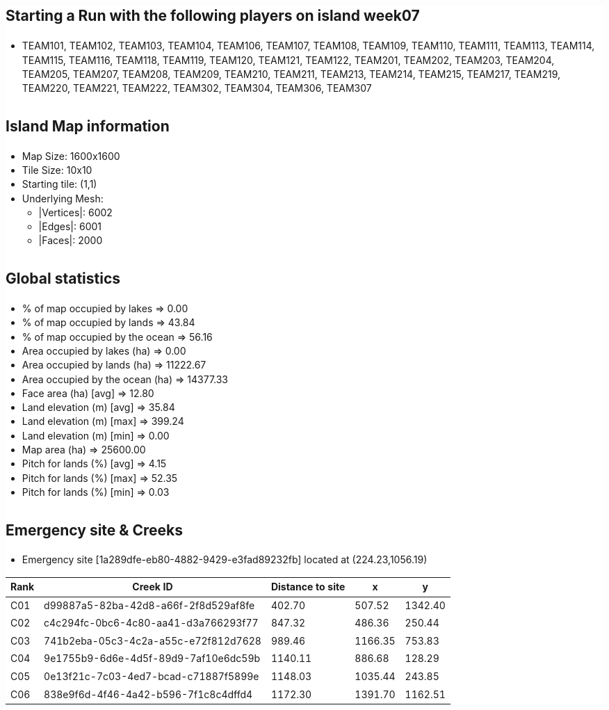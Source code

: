 
## Starting a Run with the following players on island week07
  - TEAM101, TEAM102, TEAM103, TEAM104, TEAM106, TEAM107, TEAM108, TEAM109, TEAM110, TEAM111, TEAM113, TEAM114, TEAM115, TEAM116, TEAM118, TEAM119, TEAM120, TEAM121, TEAM122, TEAM201, TEAM202, TEAM203, TEAM204, TEAM205, TEAM207, TEAM208, TEAM209, TEAM210, TEAM211, TEAM213, TEAM214, TEAM215, TEAM217, TEAM219, TEAM220, TEAM221, TEAM222, TEAM302, TEAM304, TEAM306, TEAM307


## Island Map information
  - Map Size:  1600x1600
  - Tile Size: 10x10
  - Starting tile: (1,1)
  - Underlying Mesh: 
    - |Vertices|: 6002
    - |Edges|:    6001
    - |Faces|:    2000


## Global statistics
  - % of map occupied by lakes      => 0.00
  - % of map occupied by lands      => 43.84
  - % of map occupied by the ocean  => 56.16
  - Area occupied by lakes (ha)     => 0.00
  - Area occupied by lands (ha)     => 11222.67
  - Area occupied by the ocean (ha) => 14377.33
  - Face area (ha) [avg]            => 12.80
  - Land elevation (m) [avg]        => 35.84
  - Land elevation (m) [max]        => 399.24
  - Land elevation (m) [min]        => 0.00
  - Map area (ha)                   => 25600.00
  - Pitch for lands (%) [avg]       => 4.15
  - Pitch for lands (%) [max]       => 52.35
  - Pitch for lands (%) [min]       => 0.03


## Emergency site & Creeks

  - Emergency site [1a289dfe-eb80-4882-9429-e3fad89232fb] located at (224.23,1056.19)

| Rank | Creek ID | Distance to site | x | y |
|------|----------|------------------|---|---|
| C01 | d99887a5-82ba-42d8-a66f-2f8d529af8fe | 402.70 | 507.52 | 1342.40 |
| C02 | c4c294fc-0bc6-4c80-aa41-d3a766293f77 | 847.32 | 486.36 | 250.44 |
| C03 | 741b2eba-05c3-4c2a-a55c-e72f812d7628 | 989.46 | 1166.35 | 753.83 |
| C04 | 9e1755b9-6d6e-4d5f-89d9-7af10e6dc59b | 1140.11 | 886.68 | 128.29 |
| C05 | 0e13f21c-7c03-4ed7-bcad-c71887f5899e | 1148.03 | 1035.44 | 243.85 |
| C06 | 838e9f6d-4f46-4a42-b596-7f1c8c4dffd4 | 1172.30 | 1391.70 | 1162.51 |
